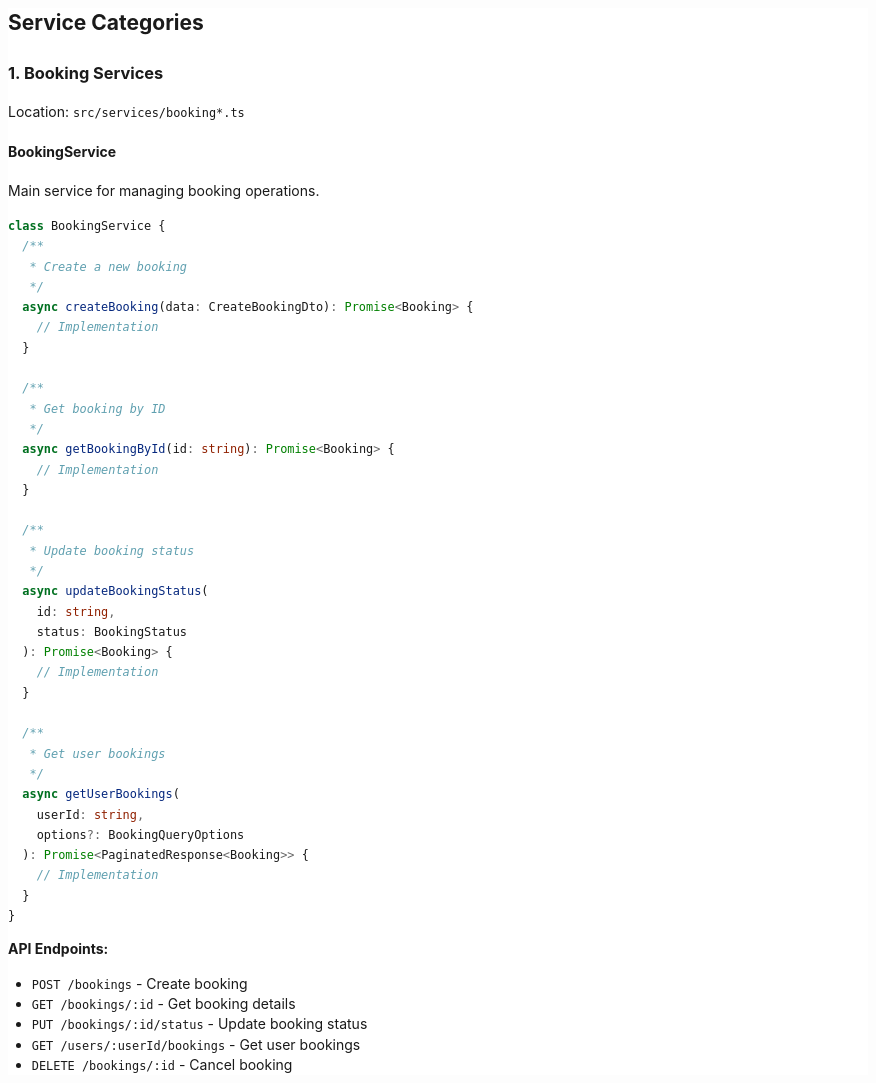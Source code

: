 ## Service Categories

### 1. Booking Services

Location: `src/services/booking*.ts`

#### BookingService
Main service for managing booking operations.

```typescript
class BookingService {
  /**
   * Create a new booking
   */
  async createBooking(data: CreateBookingDto): Promise<Booking> {
    // Implementation
  }

  /**
   * Get booking by ID
   */
  async getBookingById(id: string): Promise<Booking> {
    // Implementation
  }

  /**
   * Update booking status
   */
  async updateBookingStatus(
    id: string,
    status: BookingStatus
  ): Promise<Booking> {
    // Implementation
  }

  /**
   * Get user bookings
   */
  async getUserBookings(
    userId: string,
    options?: BookingQueryOptions
  ): Promise<PaginatedResponse<Booking>> {
    // Implementation
  }
}
```

**API Endpoints:**
- `POST /bookings` - Create booking
- `GET /bookings/:id` - Get booking details
- `PUT /bookings/:id/status` - Update booking status
- `GET /users/:userId/bookings` - Get user bookings
- `DELETE /bookings/:id` - Cancel booking
